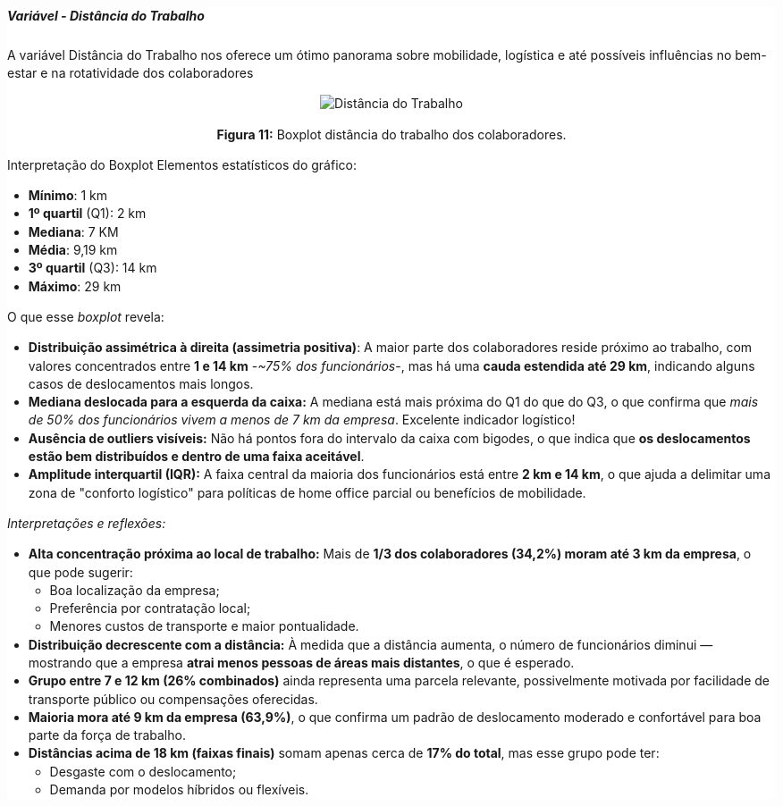 ##### Variável - Distância do Trabalho

A variável Distância do Trabalho nos oferece um ótimo panorama sobre mobilidade, logística e até possíveis influências no bem-estar e na rotatividade dos colaboradores

<div align="center">
<img src= https://github.com/user-attachments/assets/425ff717-b052-4243-b001-250939529b52
  alt="Distância do Trabalho" width="500" height="300">
  <p><strong> Figura 11:</strong> Boxplot distância do trabalho dos colaboradores.</p>
</div> 

Interpretação do Boxplot
 Elementos estatísticos do gráfico:
- **Mínimo**: 1 km
- **1º quartil** (Q1): 2 km
- **Mediana**: 7 KM
- **Média**: 9,19 km
- **3º quartil** (Q3): 14 km
- **Máximo**: 29 km

 O que esse *boxplot* revela:
- **Distribuição assimétrica à direita (assimetria positiva)**:
A maior parte dos colaboradores reside próximo ao trabalho, com valores concentrados entre **1 e 14 km** -*~75% dos funcionários*-, mas há uma **cauda estendida até 29 km**, indicando alguns casos de deslocamentos mais longos.
- **Mediana deslocada para a esquerda da caixa:**
A mediana está mais próxima do Q1 do que do Q3, o que confirma que *mais de 50% dos funcionários vivem a menos de 7 km da empresa*. Excelente indicador logístico!
- **Ausência de outliers visíveis:**
Não há pontos fora do intervalo da caixa com bigodes, o que indica que **os deslocamentos estão bem distribuídos e dentro de uma faixa aceitável**.
- **Amplitude interquartil (IQR):**
A faixa central da maioria dos funcionários está entre **2 km e 14 km**, o que ajuda a delimitar uma zona de "conforto logístico" para políticas de home office parcial ou benefícios de mobilidade.

*Interpretações e reflexões:*
- **Alta concentração próxima ao local de trabalho:**
Mais de **1/3 dos colaboradores (34,2%) moram até 3 km da empresa**, o que pode sugerir:
  - Boa localização da empresa;
  - Preferência por contratação local;
  - Menores custos de transporte e maior pontualidade.
- **Distribuição decrescente com a distância:**
À medida que a distância aumenta, o número de funcionários diminui — mostrando que a empresa **atrai menos pessoas de áreas mais distantes**, o que é esperado.
- **Grupo entre 7 e 12 km (26% combinados)** ainda representa uma parcela relevante, possivelmente motivada por facilidade de transporte público ou compensações oferecidas.
- **Maioria mora até 9 km da empresa (63,9%)**, o que confirma um padrão de deslocamento moderado e confortável para boa parte da força de trabalho.
- **Distâncias acima de 18 km (faixas finais)** somam apenas cerca de **17% do total**, mas esse grupo pode ter:
  - Desgaste com o deslocamento;
  - Demanda por modelos híbridos ou flexíveis.
